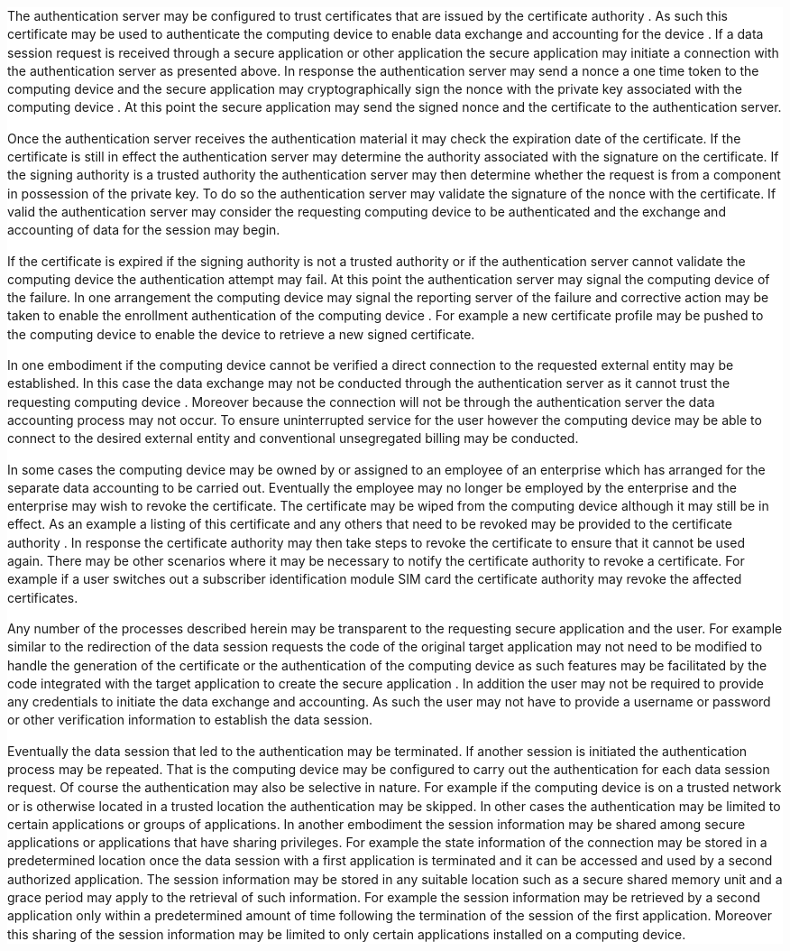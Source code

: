 The authentication server may be configured to trust certificates that are issued by the certificate authority . As such this certificate may be used to authenticate the computing device to enable data exchange and accounting for the device . If a data session request is received through a secure application or other application the secure application may initiate a connection with the authentication server as presented above. In response the authentication server may send a nonce a one time token to the computing device and the secure application may cryptographically sign the nonce with the private key associated with the computing device . At this point the secure application may send the signed nonce and the certificate to the authentication server.

Once the authentication server receives the authentication material it may check the expiration date of the certificate. If the certificate is still in effect the authentication server may determine the authority associated with the signature on the certificate. If the signing authority is a trusted authority the authentication server may then determine whether the request is from a component in possession of the private key. To do so the authentication server may validate the signature of the nonce with the certificate. If valid the authentication server may consider the requesting computing device to be authenticated and the exchange and accounting of data for the session may begin.

If the certificate is expired if the signing authority is not a trusted authority or if the authentication server cannot validate the computing device the authentication attempt may fail. At this point the authentication server may signal the computing device of the failure. In one arrangement the computing device may signal the reporting server of the failure and corrective action may be taken to enable the enrollment authentication of the computing device . For example a new certificate profile may be pushed to the computing device to enable the device to retrieve a new signed certificate.

In one embodiment if the computing device cannot be verified a direct connection to the requested external entity may be established. In this case the data exchange may not be conducted through the authentication server as it cannot trust the requesting computing device . Moreover because the connection will not be through the authentication server the data accounting process may not occur. To ensure uninterrupted service for the user however the computing device may be able to connect to the desired external entity and conventional unsegregated billing may be conducted.

In some cases the computing device may be owned by or assigned to an employee of an enterprise which has arranged for the separate data accounting to be carried out. Eventually the employee may no longer be employed by the enterprise and the enterprise may wish to revoke the certificate. The certificate may be wiped from the computing device although it may still be in effect. As an example a listing of this certificate and any others that need to be revoked may be provided to the certificate authority . In response the certificate authority may then take steps to revoke the certificate to ensure that it cannot be used again. There may be other scenarios where it may be necessary to notify the certificate authority to revoke a certificate. For example if a user switches out a subscriber identification module SIM card the certificate authority may revoke the affected certificates.

Any number of the processes described herein may be transparent to the requesting secure application and the user. For example similar to the redirection of the data session requests the code of the original target application may not need to be modified to handle the generation of the certificate or the authentication of the computing device as such features may be facilitated by the code integrated with the target application to create the secure application . In addition the user may not be required to provide any credentials to initiate the data exchange and accounting. As such the user may not have to provide a username or password or other verification information to establish the data session.

Eventually the data session that led to the authentication may be terminated. If another session is initiated the authentication process may be repeated. That is the computing device may be configured to carry out the authentication for each data session request. Of course the authentication may also be selective in nature. For example if the computing device is on a trusted network or is otherwise located in a trusted location the authentication may be skipped. In other cases the authentication may be limited to certain applications or groups of applications. In another embodiment the session information may be shared among secure applications or applications that have sharing privileges. For example the state information of the connection may be stored in a predetermined location once the data session with a first application is terminated and it can be accessed and used by a second authorized application. The session information may be stored in any suitable location such as a secure shared memory unit and a grace period may apply to the retrieval of such information. For example the session information may be retrieved by a second application only within a predetermined amount of time following the termination of the session of the first application. Moreover this sharing of the session information may be limited to only certain applications installed on a computing device.
